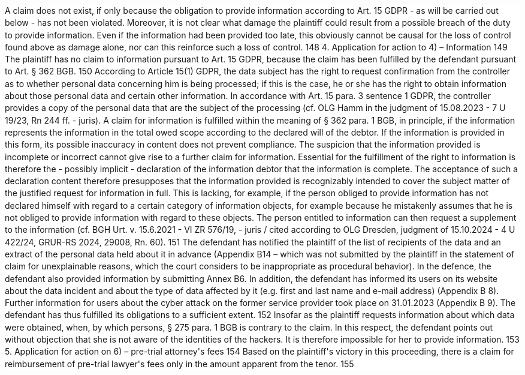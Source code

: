 A claim does not exist, if only because the obligation to provide information according to Art. 15 GDPR - as will be carried out below - has not been violated. Moreover, it is not clear what damage the plaintiff could result from a possible breach of the duty to provide information. Even if the information had been provided too late, this obviously cannot be causal for the loss of control found above as damage alone, nor can this reinforce such a loss of control.
148
4. Application for action to 4) – Information
149
The plaintiff has no claim to information pursuant to Art. 15 GDPR, because the claim has been fulfilled by the defendant pursuant to Art. § 362 BGB.
150
According to Article 15(1) GDPR, the data subject has the right to request confirmation from the controller as to whether personal data concerning him is being processed; if this is the case, he or she has the right to obtain information about those personal data and certain other information. In accordance with Art. 15 para. 3 sentence 1 GDPR, the controller provides a copy of the personal data that are the subject of the processing (cf. OLG Hamm in the judgment of 15.08.2023 - 7 U 19/23, Rn 244 ff. - juris). A claim for information is fulfilled within the meaning of § 362 para. 1 BGB, in principle, if the information represents the information in the total owed scope according to the declared will of the debtor. If the information is provided in this form, its possible inaccuracy in content does not prevent compliance. The suspicion that the information provided is incomplete or incorrect cannot give rise to a further claim for information. Essential for the fulfillment of the right to information is therefore the - possibly implicit - declaration of the information debtor that the information is complete. The acceptance of such a declaration content therefore presupposes that the information provided is recognizably intended to cover the subject matter of the justified request for information in full. This is lacking, for example, if the person obliged to provide information has not declared himself with regard to a certain category of information objects, for example because he mistakenly assumes that he is not obliged to provide information with regard to these objects. The person entitled to information can then request a supplement to the information (cf. BGH Urt. v. 15.6.2021 - VI ZR 576/19, - juris / cited according to OLG Dresden, judgment of 15.10.2024 - 4 U 422/24, GRUR-RS 2024, 29008, Rn. 60).
151
The defendant has notified the plaintiff of the list of recipients of the data and an extract of the personal data held about it in advance (Appendix B14 – which was not submitted by the plaintiff in the statement of claim for unexplainable reasons, which the court considers to be inappropriate as procedural behavior). In the defence, the defendant also provided information by submitting Annex B6. In addition, the defendant has informed its users on its website about the data incident and about the type of data affected by it (e.g. first and last name and e-mail address) (Appendix B 8). Further information for users about the cyber attack on the former service provider took place on 31.01.2023 (Appendix B 9). The defendant has thus fulfilled its obligations to a sufficient extent.
152
Insofar as the plaintiff requests information about which data were obtained, when, by which persons, § 275 para. 1 BGB is contrary to the claim. In this respect, the defendant points out without objection that she is not aware of the identities of the hackers. It is therefore impossible for her to provide information.
153
5. Application for action on 6) – pre-trial attorney's fees
154
Based on the plaintiff's victory in this proceeding, there is a claim for reimbursement of pre-trial lawyer's fees only in the amount apparent from the tenor.
155